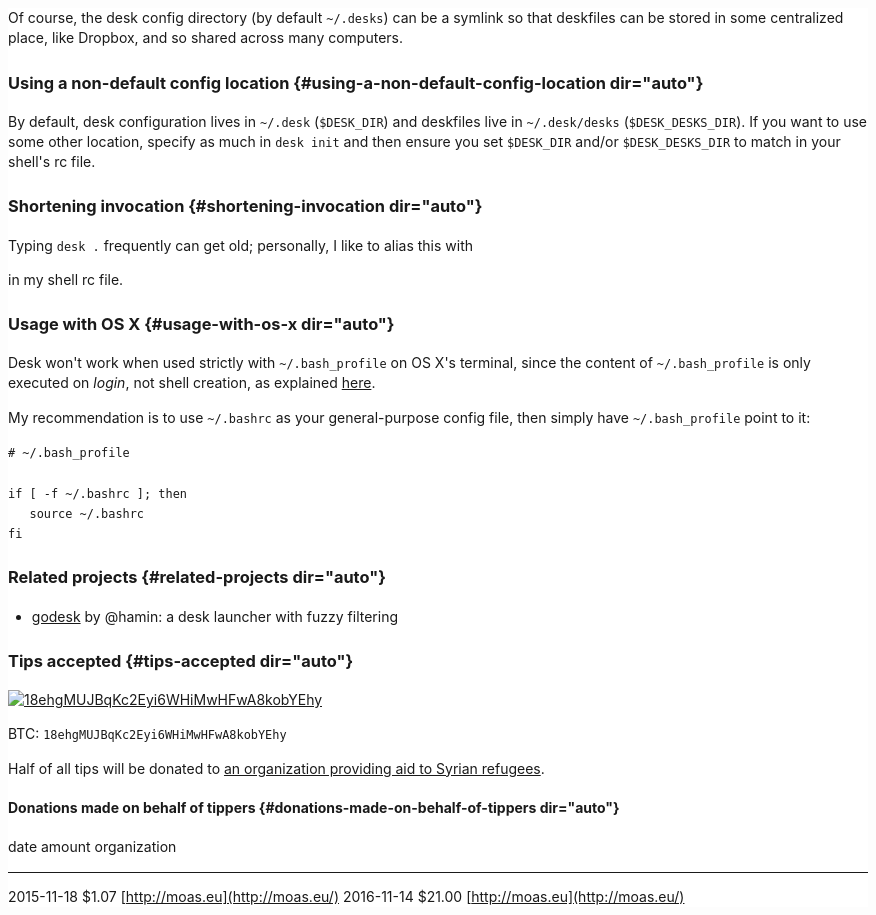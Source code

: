 Of course, the desk config directory (by default `~/.desks`) can be a symlink
so that deskfiles can be stored in some centralized place, like Dropbox,
and so shared across many computers.

### Using a non-default config location {#using-a-non-default-config-location dir="auto"}

By default, desk configuration lives in `~/.desk` (`$DESK_DIR`) and deskfiles
live in `~/.desk/desks` (`$DESK_DESKS_DIR`). If you want to use some other
location, specify as much in `desk init` and then ensure you set `$DESK_DIR`
and/or `$DESK_DESKS_DIR` to match in your shell\'s rc file.

### Shortening invocation {#shortening-invocation dir="auto"}

Typing `desk .` frequently can get old; personally, I like to alias this with

in my shell rc file.

### Usage with OS X {#usage-with-os-x dir="auto"}

Desk won\'t work when used strictly with `~/.bash_profile` on OS X\'s terminal, since
the content of `~/.bash_profile` is only executed on *login*, not shell creation, as
explained [here](http://www.joshstaiger.org/archives/2005/07/bash_profile_vs.html).

My recommendation is to use `~/.bashrc` as your general-purpose config file, then simply
have `~/.bash_profile` point to it:

    # ~/.bash_profile

    if [ -f ~/.bashrc ]; then
       source ~/.bashrc
    fi

### Related projects {#related-projects dir="auto"}

-   [godesk](https://github.com/hamin/godesk) by \@hamin: a desk launcher with fuzzy filtering

### Tips accepted {#tips-accepted dir="auto"}

[![18ehgMUJBqKc2Eyi6WHiMwHFwA8kobYEhy](https://camo.githubusercontent.com/96e518fa187fae9cae89153808ae4c2d082bb5eadeb101caab3f7db02b73d6b6/687474703a2f2f692e696d6775722e636f6d2f4b4166555041362e706e67)](https://camo.githubusercontent.com/96e518fa187fae9cae89153808ae4c2d082bb5eadeb101caab3f7db02b73d6b6/687474703a2f2f692e696d6775722e636f6d2f4b4166555041362e706e67)

BTC: `18ehgMUJBqKc2Eyi6WHiMwHFwA8kobYEhy`

Half of all tips will be donated to [an organization providing aid to Syrian refugees](http://www.moas.eu/).

#### Donations made on behalf of tippers {#donations-made-on-behalf-of-tippers dir="auto"}

  date         amount    organization
  ------------ --------- -----------------------------------
  2015-11-18   \$1.07    [http://moas.eu](http://moas.eu/)
  2016-11-14   \$21.00   [http://moas.eu](http://moas.eu/)
